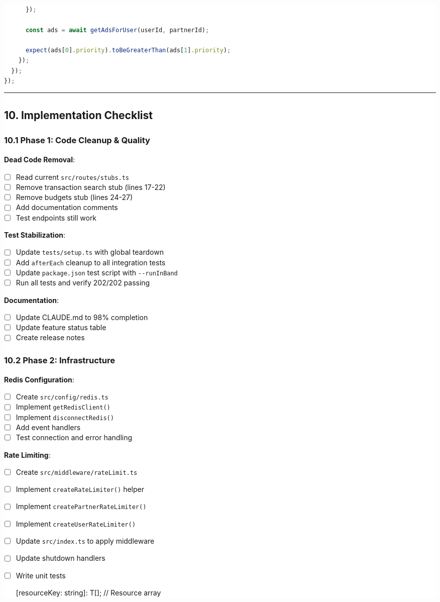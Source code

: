 ```typescript
      });

      const ads = await getAdsForUser(userId, partnerId);

      expect(ads[0].priority).toBeGreaterThan(ads[1].priority);
    });
  });
});
```

---

## 10. Implementation Checklist

### 10.1 Phase 1: Code Cleanup & Quality

**Dead Code Removal**:
- [ ] Read current `src/routes/stubs.ts`
- [ ] Remove transaction search stub (lines 17-22)
- [ ] Remove budgets stub (lines 24-27)
- [ ] Add documentation comments
- [ ] Test endpoints still work

**Test Stabilization**:
- [ ] Update `tests/setup.ts` with global teardown
- [ ] Add `afterEach` cleanup to all integration tests
- [ ] Update `package.json` test script with `--runInBand`
- [ ] Run all tests and verify 202/202 passing

**Documentation**:
- [ ] Update CLAUDE.md to 98% completion
- [ ] Update feature status table
- [ ] Create release notes

### 10.2 Phase 2: Infrastructure

**Redis Configuration**:
- [ ] Create `src/config/redis.ts`
- [ ] Implement `getRedisClient()`
- [ ] Implement `disconnectRedis()`
- [ ] Add event handlers
- [ ] Test connection and error handling

**Rate Limiting**:
- [ ] Create `src/middleware/rateLimit.ts`
- [ ] Implement `createRateLimiter()` helper
- [ ] Implement `createPartnerRateLimiter()`
- [ ] Implement `createUserRateLimiter()`
- [ ] Update `src/index.ts` to apply middleware
- [ ] Update shutdown handlers
- [ ] Write unit tests


  [resourceKey: string]: T[];  // Resource array